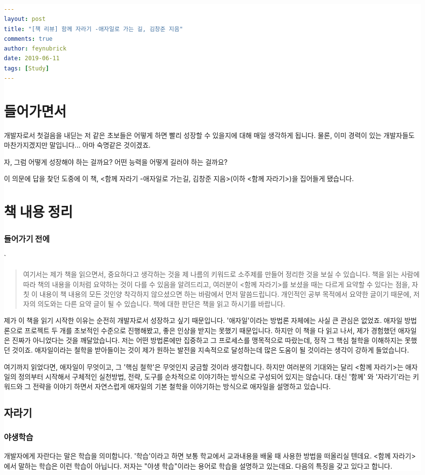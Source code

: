 ```yaml
---
layout: post
title: "[책 리뷰] 함께 자라기 -애자일로 가는 길, 김창준 지음"
comments: true
author: feynubrick
date: 2019-06-11
tags: [Study]
---
```


# 들어가면서

개발자로서 첫걸음을 내딛는 저 같은 초보들은 어떻게 하면 빨리 성장할 수 있을지에 대해 매일 생각하게 됩니다.
물론, 이미 경력이 있는 개발자들도 마찬가지겠지만 말입니다...
아마 숙명같은 것이겠죠.

자, 그럼 어떻게 성장해야 하는 걸까요?
어떤 능력을 어떻게 길러야 하는 걸까요?

이 의문에 답을 찾던 도중에 이 책, <함께 자라기 -애자일로 가는길, 김창준 지음>(이하 <함께 자라기>)을 집어들게 됐습니다.

# 책 내용 정리

### 들어가기 전에
`
> 여기서는 제가 책을 읽으면서, 중요하다고 생각하는 것을 제 나름의 키워드로 소주제를 만들어 정리한 것을 보실 수 있습니다.
> 책을 읽는 사람에 따라 책의 내용을 이처럼 요약하는 것이 다를 수 있음을 알려드리고, 여러분이 <함께 자라기>를 보셨을 때는 다르게 요약할 수 있다는 점을, 자칫 이 내용이 책 내용의 모든 것인양 착각하지 않으셨으면 하는 바람에서 먼저 말씀드립니다.
> 개인적인 공부 목적에서 요약한 글이기 때문에, 저자의 의도와는 다른 요약 글이 될 수 있습니다.
> 책에 대한 판단은 책을 읽고 하시기를 바랍니다.

제가 이 책을 읽기 시작한 이유는 순전히 개발자로서 성장하고 싶기 때문입니다.
'애자일'이라는 방법론 자체에는 사실 큰 관심은 없었죠.
애자일 방법론으로 프로젝트 두 개를 초보적인 수준으로 진행해봤고, 좋은 인상을 받지는 못했기 때문입니다.
하지만 이 책을 다 읽고 나서, 제가 경험했던 애자일은 진짜가 아니었다는 것을 깨달았습니다.
저는 어떤 방법론에만 집중하고 그 프로세스를 맹목적으로 따랐는데, 정작 그 핵심 철학을 이해하지는 못했던 것이죠.
애자일이라는 철학을 받아들이는 것이 제가 원하는 발전을 지속적으로 달성하는데 많은 도움이 될 것이라는 생각이 강하게 들었습니다.

여기까지 읽었다면, 애자일이 무엇이고, 그 '핵심 철학'은 무엇인지 궁금할 것이라 생각합니다.
하지만 여러분의 기대와는 달리 <함께 자라기>는 애자일의 정의부터 시작해서 구체적인 실천방법, 전략, 도구를 순차적으로 이야기하는 방식으로 구성되어 있지는 않습니다.
대신 '함께' 와 '자라기'라는 키워드와 그 전략을 이야기 하면서 자연스럽게 애자일의 기본 철학을 이야기하는 방식으로 애자일을 설명하고 있습니다.

## 자라기

### 야생학습

개발자에게 자란다는 말은 학습을 의미합니다.
'학습'이라고 하면 보통 학교에서 교과내용을 배울 때 사용한 방법을 떠올리실 텐데요.
<함께 자라기>에서 말하는 학습은 이런 학습이 아닙니다.
저자는 "야생 학습"이라는 용어로 학습을 설명하고 있는데요.
다음의 특징을 갖고 있다고 합니다.
